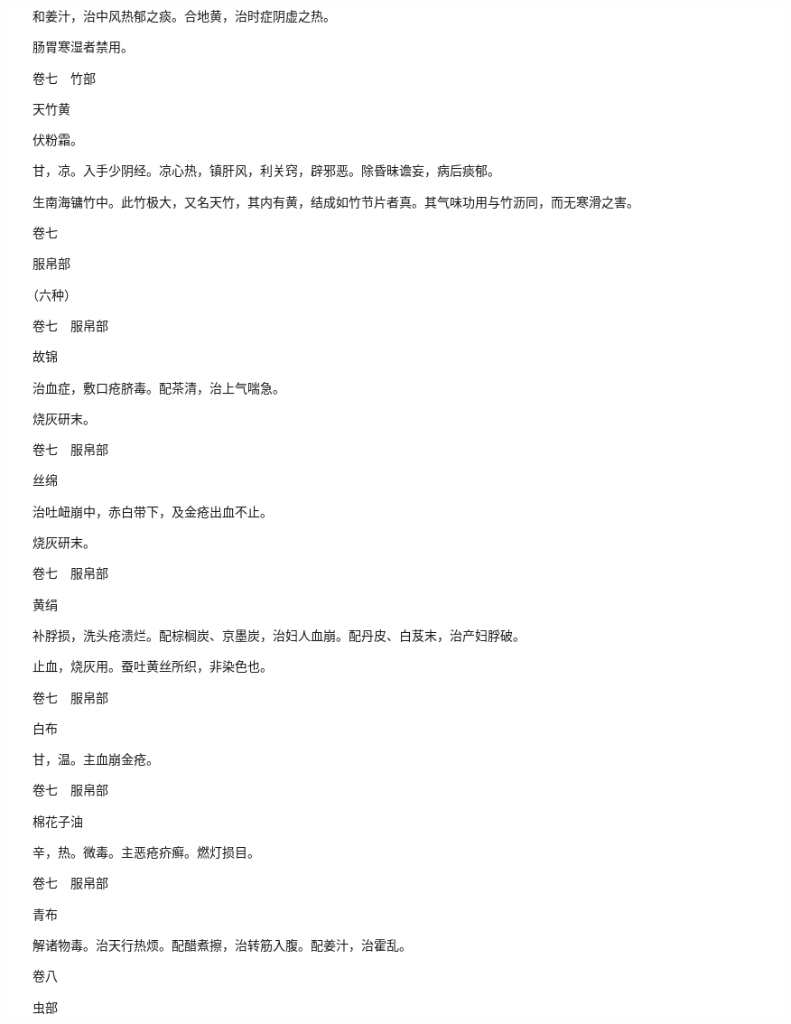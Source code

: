 　　和姜汁，治中风热郁之痰。合地黄，治时症阴虚之热。

　　肠胃寒湿者禁用。

　　卷七　竹部

　　天竹黄

　　伏粉霜。

　　甘，凉。入手少阴经。凉心热，镇肝风，利关窍，辟邪恶。除昏昧谵妄，病后痰郁。

　　生南海镛竹中。此竹极大，又名天竹，其内有黄，结成如竹节片者真。其气味功用与竹沥同，而无寒滑之害。

　　卷七

　　服帛部

　　（六种）

　　卷七　服帛部

　　故锦

　　治血症，敷口疮脐毒。配茶清，治上气喘急。

　　烧灰研末。

　　卷七　服帛部

　　丝绵

　　治吐衄崩中，赤白带下，及金疮出血不止。

　　烧灰研末。

　　卷七　服帛部

　　黄绢

　　补脬损，洗头疮溃烂。配棕榈炭、京墨炭，治妇人血崩。配丹皮、白芨末，治产妇脬破。

　　止血，烧灰用。蚕吐黄丝所织，非染色也。

　　卷七　服帛部

　　白布

　　甘，温。主血崩金疮。

　　卷七　服帛部

　　棉花子油

　　辛，热。微毒。主恶疮疥癣。燃灯损目。

　　卷七　服帛部

　　青布

　　解诸物毒。治天行热烦。配醋煮擦，治转筋入腹。配姜汁，治霍乱。

　　卷八

　　虫部
